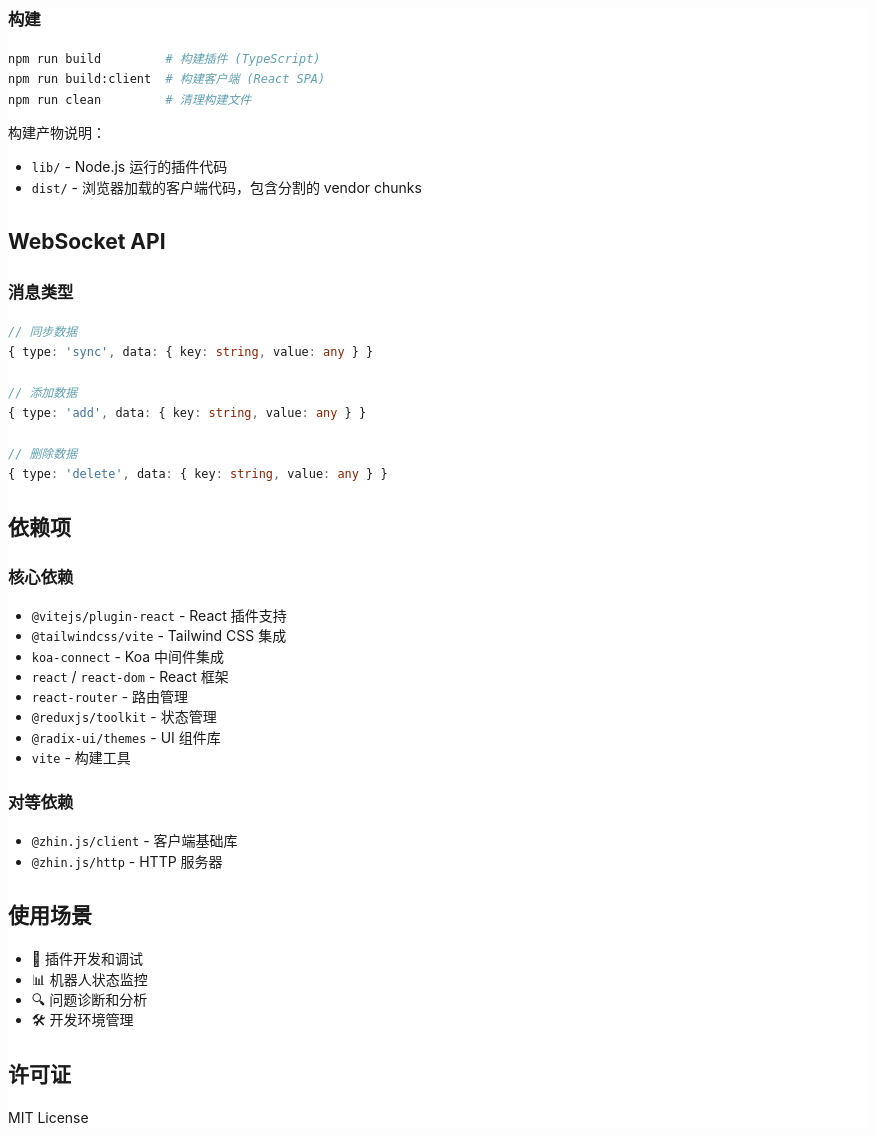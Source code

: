 ### 构建

```bash
npm run build         # 构建插件 (TypeScript)
npm run build:client  # 构建客户端 (React SPA)
npm run clean         # 清理构建文件
```

构建产物说明：
- `lib/` - Node.js 运行的插件代码
- `dist/` - 浏览器加载的客户端代码，包含分割的 vendor chunks

## WebSocket API

### 消息类型

```typescript
// 同步数据
{ type: 'sync', data: { key: string, value: any } }

// 添加数据
{ type: 'add', data: { key: string, value: any } }

// 删除数据
{ type: 'delete', data: { key: string, value: any } }
```

## 依赖项

### 核心依赖
- `@vitejs/plugin-react` - React 插件支持
- `@tailwindcss/vite` - Tailwind CSS 集成
- `koa-connect` - Koa 中间件集成
- `react` / `react-dom` - React 框架
- `react-router` - 路由管理
- `@reduxjs/toolkit` - 状态管理
- `@radix-ui/themes` - UI 组件库
- `vite` - 构建工具

### 对等依赖
- `@zhin.js/client` - 客户端基础库
- `@zhin.js/http` - HTTP 服务器

## 使用场景

- 🧪 插件开发和调试
- 📊 机器人状态监控
- 🔍 问题诊断和分析
- 🛠️ 开发环境管理

## 许可证

MIT License
